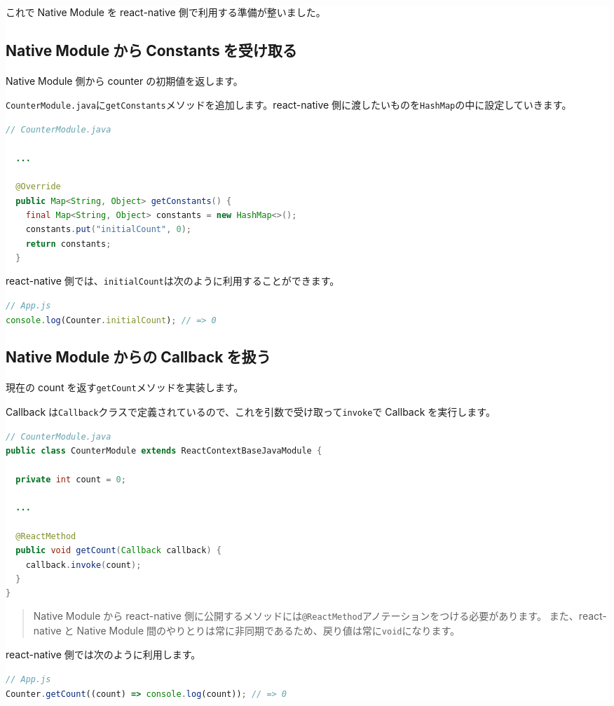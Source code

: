 これで Native Module を react-native 側で利用する準備が整いました。

## Native Module から Constants を受け取る

Native Module 側から counter の初期値を返します。

`CounterModule.java`に`getConstants`メソッドを追加します。react-native 側に渡したいものを`HashMap`の中に設定していきます。

```java
// CounterModule.java

  ...

  @Override
  public Map<String, Object> getConstants() {
    final Map<String, Object> constants = new HashMap<>();
    constants.put("initialCount", 0);
    return constants;
  }
```

react-native 側では、`initialCount`は次のように利用することができます。

```js
// App.js
console.log(Counter.initialCount); // => 0
```

## Native Module からの Callback を扱う

現在の count を返す`getCount`メソッドを実装します。

Callback は`Callback`クラスで定義されているので、これを引数で受け取って`invoke`で Callback を実行します。

```java
// CounterModule.java
public class CounterModule extends ReactContextBaseJavaModule {

  private int count = 0;

  ...

  @ReactMethod
  public void getCount(Callback callback) {
    callback.invoke(count);
  }
}
```

> Native Module から react-native 側に公開するメソッドには`@ReactMethod`アノテーションをつける必要があります。
> また、react-native と Native Module 間のやりとりは常に非同期であるため、戻り値は常に`void`になります。

react-native 側では次のように利用します。

```js
// App.js
Counter.getCount((count) => console.log(count)); // => 0
```
